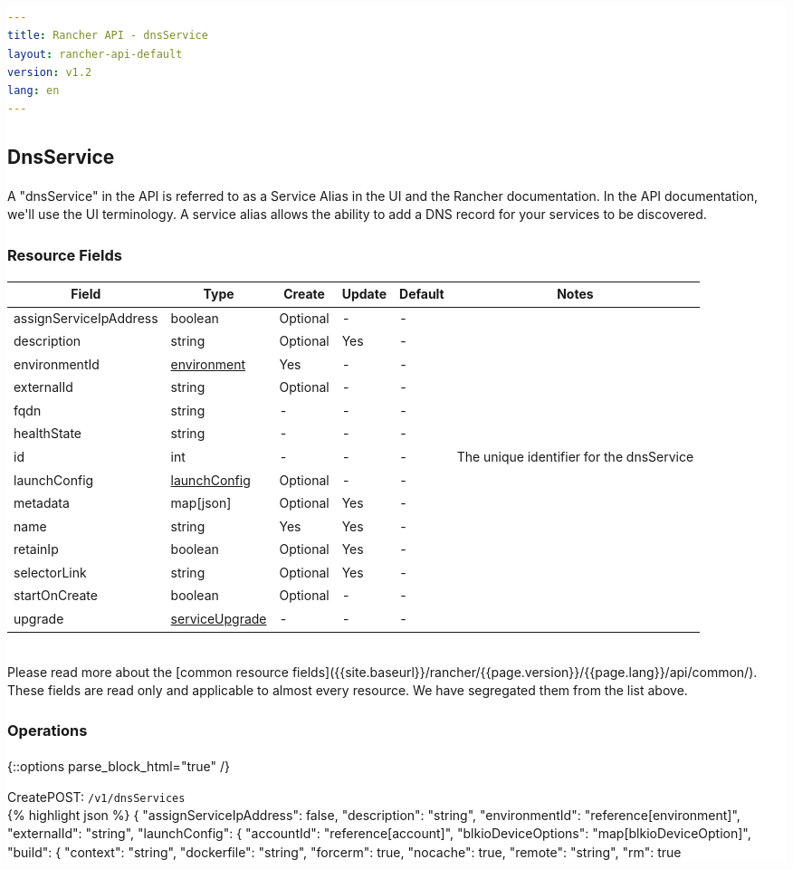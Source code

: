 ```yaml
---
title: Rancher API - dnsService
layout: rancher-api-default
version: v1.2
lang: en
---
```


## DnsService

A "dnsService" in the API is referred to as a Service Alias in the UI and the Rancher documentation. In the API documentation, we'll use the UI terminology. A service alias allows the ability to add a DNS record for your services to be discovered.

### Resource Fields

Field | Type | Create | Update | Default | Notes
---|---|---|---|---|---
assignServiceIpAddress | boolean | Optional | - | - | 
description | string | Optional | Yes | - | 
environmentId | [environment]({{site.baseurl}}/rancher/{{page.version}}/{{page.lang}}/api/api-resources/environment/) | Yes | - | - | 
externalId | string | Optional | - | - | 
fqdn | string | - | - | - | 
healthState | string | - | - | - | 
id | int | - | - | - | The unique identifier for the dnsService
launchConfig | [launchConfig]({{site.baseurl}}/rancher/{{page.version}}/{{page.lang}}/api/api-resources/launchConfig/) | Optional | - | - | 
metadata | map[json] | Optional | Yes | - | 
name | string | Yes | Yes | - | 
retainIp | boolean | Optional | Yes | - | 
selectorLink | string | Optional | Yes | - | 
startOnCreate | boolean | Optional | - | - | 
upgrade | [serviceUpgrade]({{site.baseurl}}/rancher/{{page.version}}/{{page.lang}}/api/api-resources/serviceUpgrade/) | - | - | - | 

<br>
Please read more about the [common resource fields]({{site.baseurl}}/rancher/{{page.version}}/{{page.lang}}/api/common/). These fields are read only and applicable to almost every resource. We have segregated them from the list above.

### Operations
{::options parse_block_html="true" /}
<a id="create"></a>
<div class="action"><span class="header">Create<span class="headerright">POST:  <code>/v1/dnsServices</code></span></span>
<div class="action-contents">
{% highlight json %}
{
	"assignServiceIpAddress": false,
	"description": "string",
	"environmentId": "reference[environment]",
	"externalId": "string",
	"launchConfig": {
		"accountId": "reference[account]",
		"blkioDeviceOptions": "map[blkioDeviceOption]",
		"build": {
			"context": "string",
			"dockerfile": "string",
			"forcerm": true,
			"nocache": true,
			"remote": "string",
			"rm": true